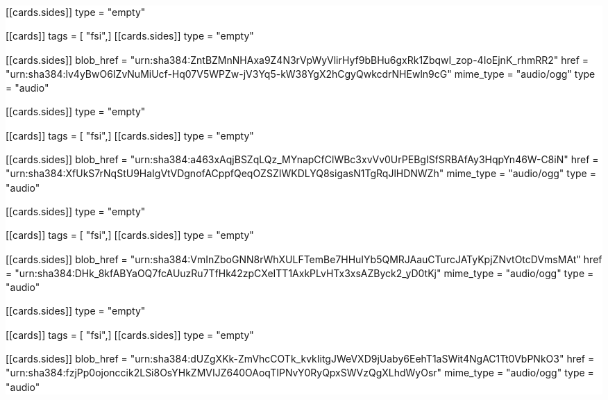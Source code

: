 [[cards.sides]]
type = "empty"


[[cards]]
tags = [ "fsi",]
[[cards.sides]]
type = "empty"

[[cards.sides]]
blob_href = "urn:sha384:ZntBZMnNHAxa9Z4N3rVpWyVlirHyf9bBHu6gxRk1ZbqwI_zop-4IoEjnK_rhmRR2"
href = "urn:sha384:lv4yBwO6IZvNuMiUcf-Hq07V5WPZw-jV3Yq5-kW38YgX2hCgyQwkcdrNHEwln9cG"
mime_type = "audio/ogg"
type = "audio"

[[cards.sides]]
type = "empty"


[[cards]]
tags = [ "fsi",]
[[cards.sides]]
type = "empty"

[[cards.sides]]
blob_href = "urn:sha384:a463xAqjBSZqLQz_MYnapCfClWBc3xvVv0UrPEBgISfSRBAfAy3HqpYn46W-C8iN"
href = "urn:sha384:XfUkS7rNqStU9HaIgVtVDgnofACppfQeqOZSZIWKDLYQ8sigasN1TgRqJlHDNWZh"
mime_type = "audio/ogg"
type = "audio"

[[cards.sides]]
type = "empty"


[[cards]]
tags = [ "fsi",]
[[cards.sides]]
type = "empty"

[[cards.sides]]
blob_href = "urn:sha384:VmInZboGNN8rWhXULFTemBe7HHuIYb5QMRJAauCTurcJATyKpjZNvtOtcDVmsMAt"
href = "urn:sha384:DHk_8kfABYaOQ7fcAUuzRu7TfHk42zpCXeITT1AxkPLvHTx3xsAZByck2_yD0tKj"
mime_type = "audio/ogg"
type = "audio"

[[cards.sides]]
type = "empty"


[[cards]]
tags = [ "fsi",]
[[cards.sides]]
type = "empty"

[[cards.sides]]
blob_href = "urn:sha384:dUZgXKk-ZmVhcCOTk_kvkIitgJWeVXD9jUaby6EehT1aSWit4NgAC1Tt0VbPNkO3"
href = "urn:sha384:fzjPp0ojonccik2LSi8OsYHkZMVIJZ640OAoqTIPNvY0RyQpxSWVzQgXLhdWyOsr"
mime_type = "audio/ogg"
type = "audio"
